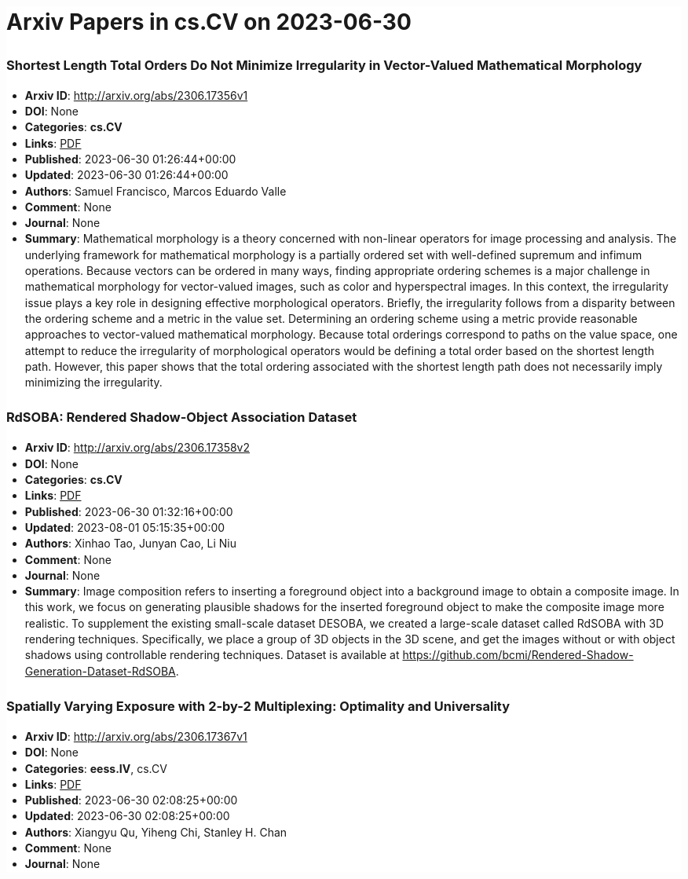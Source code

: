 # Arxiv Papers in cs.CV on 2023-06-30
### Shortest Length Total Orders Do Not Minimize Irregularity in Vector-Valued Mathematical Morphology
- **Arxiv ID**: http://arxiv.org/abs/2306.17356v1
- **DOI**: None
- **Categories**: **cs.CV**
- **Links**: [PDF](http://arxiv.org/pdf/2306.17356v1)
- **Published**: 2023-06-30 01:26:44+00:00
- **Updated**: 2023-06-30 01:26:44+00:00
- **Authors**: Samuel Francisco, Marcos Eduardo Valle
- **Comment**: None
- **Journal**: None
- **Summary**: Mathematical morphology is a theory concerned with non-linear operators for image processing and analysis. The underlying framework for mathematical morphology is a partially ordered set with well-defined supremum and infimum operations. Because vectors can be ordered in many ways, finding appropriate ordering schemes is a major challenge in mathematical morphology for vector-valued images, such as color and hyperspectral images. In this context, the irregularity issue plays a key role in designing effective morphological operators. Briefly, the irregularity follows from a disparity between the ordering scheme and a metric in the value set. Determining an ordering scheme using a metric provide reasonable approaches to vector-valued mathematical morphology. Because total orderings correspond to paths on the value space, one attempt to reduce the irregularity of morphological operators would be defining a total order based on the shortest length path. However, this paper shows that the total ordering associated with the shortest length path does not necessarily imply minimizing the irregularity.



### RdSOBA: Rendered Shadow-Object Association Dataset
- **Arxiv ID**: http://arxiv.org/abs/2306.17358v2
- **DOI**: None
- **Categories**: **cs.CV**
- **Links**: [PDF](http://arxiv.org/pdf/2306.17358v2)
- **Published**: 2023-06-30 01:32:16+00:00
- **Updated**: 2023-08-01 05:15:35+00:00
- **Authors**: Xinhao Tao, Junyan Cao, Li Niu
- **Comment**: None
- **Journal**: None
- **Summary**: Image composition refers to inserting a foreground object into a background image to obtain a composite image. In this work, we focus on generating plausible shadows for the inserted foreground object to make the composite image more realistic. To supplement the existing small-scale dataset DESOBA, we created a large-scale dataset called RdSOBA with 3D rendering techniques. Specifically, we place a group of 3D objects in the 3D scene, and get the images without or with object shadows using controllable rendering techniques. Dataset is available at https://github.com/bcmi/Rendered-Shadow-Generation-Dataset-RdSOBA.



### Spatially Varying Exposure with 2-by-2 Multiplexing: Optimality and Universality
- **Arxiv ID**: http://arxiv.org/abs/2306.17367v1
- **DOI**: None
- **Categories**: **eess.IV**, cs.CV
- **Links**: [PDF](http://arxiv.org/pdf/2306.17367v1)
- **Published**: 2023-06-30 02:08:25+00:00
- **Updated**: 2023-06-30 02:08:25+00:00
- **Authors**: Xiangyu Qu, Yiheng Chi, Stanley H. Chan
- **Comment**: None
- **Journal**: None